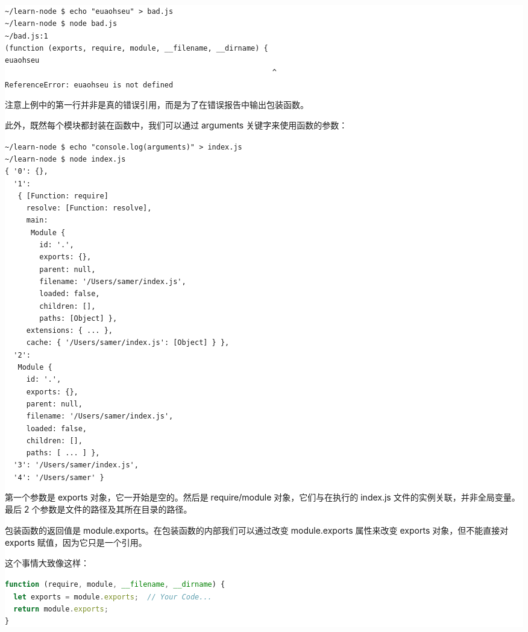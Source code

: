 ```shell
~/learn-node $ echo "euaohseu" > bad.js
~/learn-node $ node bad.js
~/bad.js:1
(function (exports, require, module, __filename, __dirname) { 
euaohseu
                                                              ^
ReferenceError: euaohseu is not defined
```

注意上例中的第一行并非是真的错误引用，而是为了在错误报告中输出包装函数。

此外，既然每个模块都封装在函数中，我们可以通过 arguments 关键字来使用函数的参数：

```shell
~/learn-node $ echo "console.log(arguments)" > index.js
~/learn-node $ node index.js
{ '0': {},
  '1':
   { [Function: require]
     resolve: [Function: resolve],
     main:
      Module {
        id: '.',
        exports: {},
        parent: null,
        filename: '/Users/samer/index.js',
        loaded: false,
        children: [],
        paths: [Object] },
     extensions: { ... },
     cache: { '/Users/samer/index.js': [Object] } },
  '2':
   Module {
     id: '.',
     exports: {},
     parent: null,
     filename: '/Users/samer/index.js',
     loaded: false,
     children: [],
     paths: [ ... ] },
  '3': '/Users/samer/index.js',
  '4': '/Users/samer' }
```

第一个参数是 exports 对象，它一开始是空的。然后是 require/module 对象，它们与在执行的 index.js 文件的实例关联，并非全局变量。最后 2 个参数是文件的路径及其所在目录的路径。

包装函数的返回值是 module.exports。在包装函数的内部我们可以通过改变 module.exports 属性来改变 exports 对象，但不能直接对 exports 赋值，因为它只是一个引用。

这个事情大致像这样：

```javascript
function (require, module, __filename, __dirname) {
  let exports = module.exports;  // Your Code...
  return module.exports;
}
```
